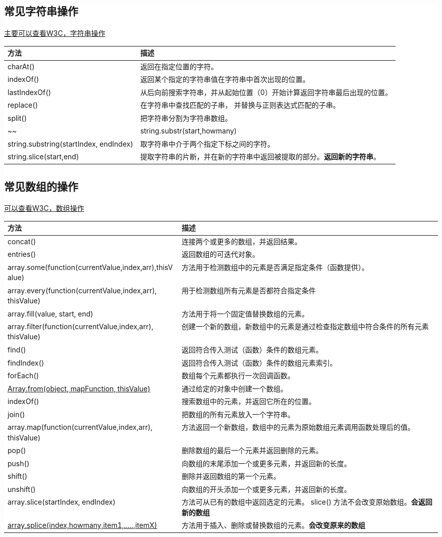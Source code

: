 ## 常见字符串操作

[主要可以查看W3C，字符串操作](http://www.runoob.com/jsref/jsref-obj-string.html)

| 方法 | 描述 |
| :- | :- |
|charAt()|返回在指定位置的字符。|
|indexOf()	| 返回某个指定的字符串值在字符串中首次出现的位置。|
|lastIndexOf() |	从后向前搜索字符串，并从起始位置（0）开始计算返回字符串最后出现的位置。|
|replace()|	在字符串中查找匹配的子串， 并替换与正则表达式匹配的子串。|
|split()|	把字符串分割为字符串数组。|
~~|string.substr(start,howmany)|substr() 方法可在字符串中抽取从 开始 下标开始的指定数目的字符。**ECMAscript 没有对该方法进行标准化，因此反对使用它。** **substr() 方法不会改变源字符串**|~~
|string.substring(startIndex, endIndex)| 取字符串中介于两个指定下标之间的字符。 |
|string.slice(start,end)|提取字符串的片断，并在新的字符串中返回被提取的部分。**返回新的字符串**。|


## 常见数组的操作

[可以查看W3C，数组操作](http://www.runoob.com/jsref/jsref-obj-array.html)

| 方法 | 描述 |             
| :- | :- |     
|concat()|连接两个或更多的数组，并返回结果。|        
|entries()|	返回数组的可迭代对象。|        
|array.some(function(currentValue,index,arr),thisValue)|方法用于检测数组中的元素是否满足指定条件（函数提供）。|
|array.every(function(currentValue,index,arr), thisValue)|用于检测数组所有元素是否都符合指定条件|      
|array.fill(value, start, end)|方法用于将一个固定值替换数组的元素。|      
|array.filter(function(currentValue,index,arr), thisValue)|创建一个新的数组，新数组中的元素是通过检查指定数组中符合条件的所有元素|     
|find()	|返回符合传入测试（函数）条件的数组元素。|      
|findIndex()	|返回符合传入测试（函数）条件的数组元素索引。|        
|forEach()	|数组每个元素都执行一次回调函数。|      
|[Array.from(object, mapFunction, thisValue)](http://www.runoob.com/jsref/jsref-from.html)| 通过给定的对象中创建一个数组。 |      
|indexOf()	|搜索数组中的元素，并返回它所在的位置。|       
|join()	|把数组的所有元素放入一个字符串。|      
|array.map(function(currentValue,index,arr), thisValue)|方法返回一个新数组，数组中的元素为原始数组元素调用函数处理后的值。|      
|pop()	|删除数组的最后一个元素并返回删除的元素。|      
|push()	|向数组的末尾添加一个或更多元素，并返回新的长度。|          
|shift()	|删除并返回数组的第一个元素。|        
|unshift()|向数组的开头添加一个或更多元素，并返回新的长度。|        
|array.slice(startIndex, endIndex)|方法可从已有的数组中返回选定的元素。 slice() 方法不会改变原始数组。**会返回新的数组**|          
|[array.splice(index,howmany,item1,.....,itemX)](http://www.runoob.com/jsref/jsref-splice.html)|方法用于插入、删除或替换数组的元素。**会改变原来的数组**|

